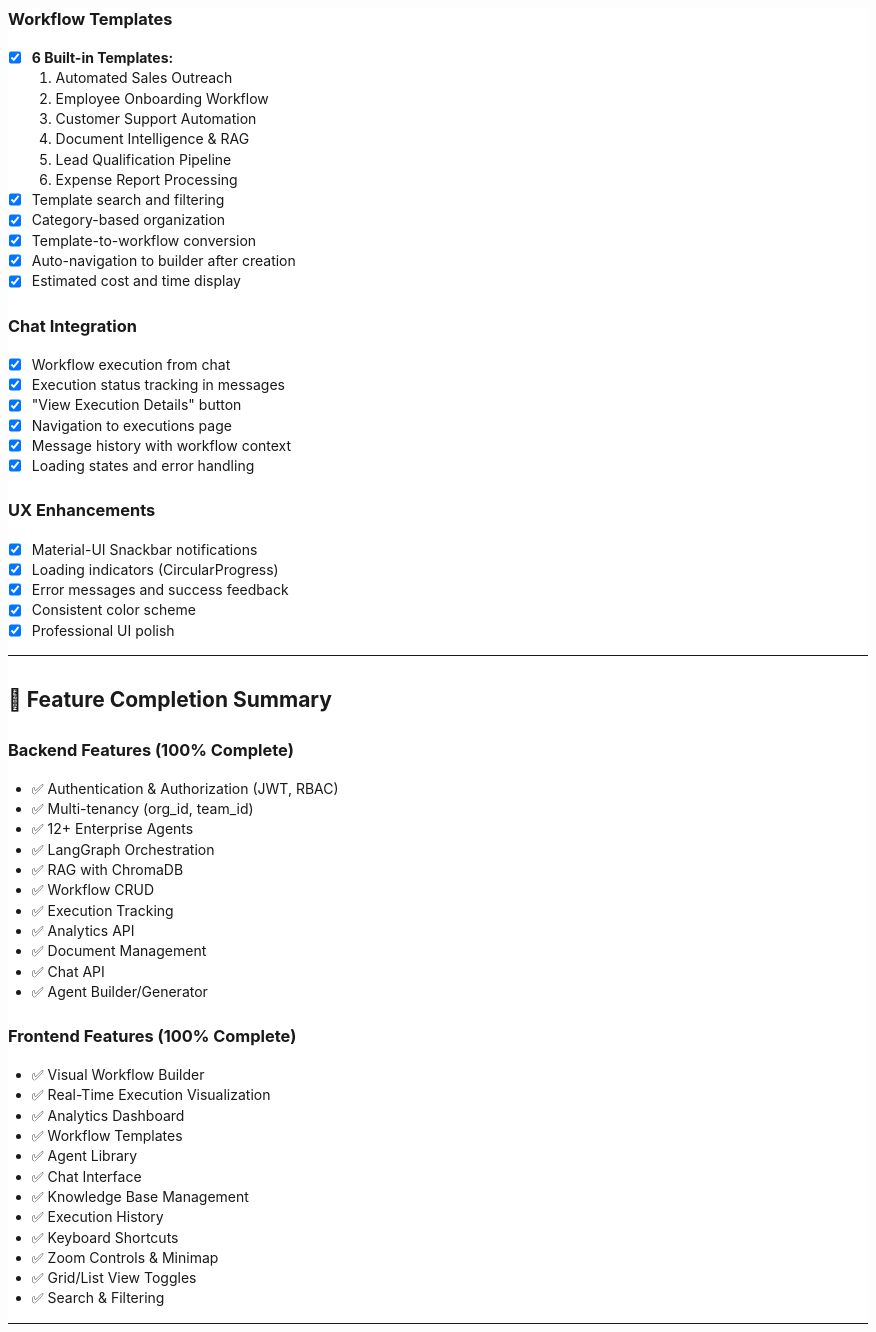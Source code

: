 ### Workflow Templates
- [x] **6 Built-in Templates:**
  1. Automated Sales Outreach
  2. Employee Onboarding Workflow
  3. Customer Support Automation
  4. Document Intelligence & RAG
  5. Lead Qualification Pipeline
  6. Expense Report Processing
- [x] Template search and filtering
- [x] Category-based organization
- [x] Template-to-workflow conversion
- [x] Auto-navigation to builder after creation
- [x] Estimated cost and time display

### Chat Integration
- [x] Workflow execution from chat
- [x] Execution status tracking in messages
- [x] "View Execution Details" button
- [x] Navigation to executions page
- [x] Message history with workflow context
- [x] Loading states and error handling

### UX Enhancements
- [x] Material-UI Snackbar notifications
- [x] Loading indicators (CircularProgress)
- [x] Error messages and success feedback
- [x] Consistent color scheme
- [x] Professional UI polish

---

## 🎯 Feature Completion Summary

### Backend Features (100% Complete)
- ✅ Authentication & Authorization (JWT, RBAC)
- ✅ Multi-tenancy (org_id, team_id)
- ✅ 12+ Enterprise Agents
- ✅ LangGraph Orchestration
- ✅ RAG with ChromaDB
- ✅ Workflow CRUD
- ✅ Execution Tracking
- ✅ Analytics API
- ✅ Document Management
- ✅ Chat API
- ✅ Agent Builder/Generator

### Frontend Features (100% Complete)
- ✅ Visual Workflow Builder
- ✅ Real-Time Execution Visualization
- ✅ Analytics Dashboard
- ✅ Workflow Templates
- ✅ Agent Library
- ✅ Chat Interface
- ✅ Knowledge Base Management
- ✅ Execution History
- ✅ Keyboard Shortcuts
- ✅ Zoom Controls & Minimap
- ✅ Grid/List View Toggles
- ✅ Search & Filtering

---